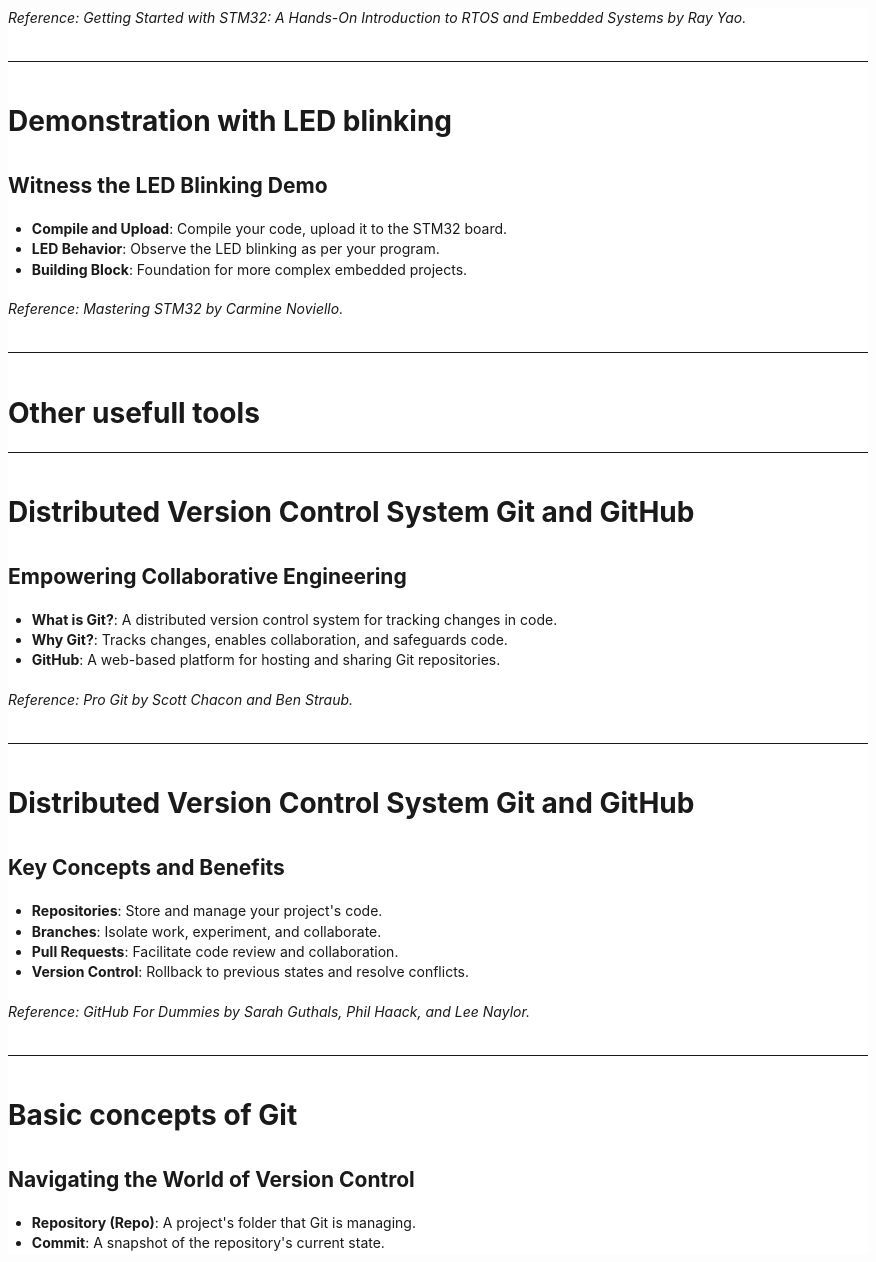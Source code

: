 ###### Reference: *Getting Started with STM32: A Hands-On Introduction to RTOS and Embedded Systems* by Ray Yao.

---

# Demonstration with LED blinking
## Witness the LED Blinking Demo
- **Compile and Upload**: Compile your code, upload it to the STM32 board.
- **LED Behavior**: Observe the LED blinking as per your program.
- **Building Block**: Foundation for more complex embedded projects.

###### Reference: *Mastering STM32* by Carmine Noviello.

---

# Other usefull tools

---

# Distributed Version Control System Git and GitHub
## Empowering Collaborative Engineering
- **What is Git?**: A distributed version control system for tracking changes in code.
- **Why Git?**: Tracks changes, enables collaboration, and safeguards code.
- **GitHub**: A web-based platform for hosting and sharing Git repositories.

###### Reference: *Pro Git* by Scott Chacon and Ben Straub.

---

# Distributed Version Control System Git and GitHub
## Key Concepts and Benefits
- **Repositories**: Store and manage your project's code.
- **Branches**: Isolate work, experiment, and collaborate.
- **Pull Requests**: Facilitate code review and collaboration.
- **Version Control**: Rollback to previous states and resolve conflicts.

###### Reference: *GitHub For Dummies* by Sarah Guthals, Phil Haack, and Lee Naylor.

---

# Basic concepts of Git
## Navigating the World of Version Control
- **Repository (Repo)**: A project's folder that Git is managing.
- **Commit**: A snapshot of the repository's current state.
